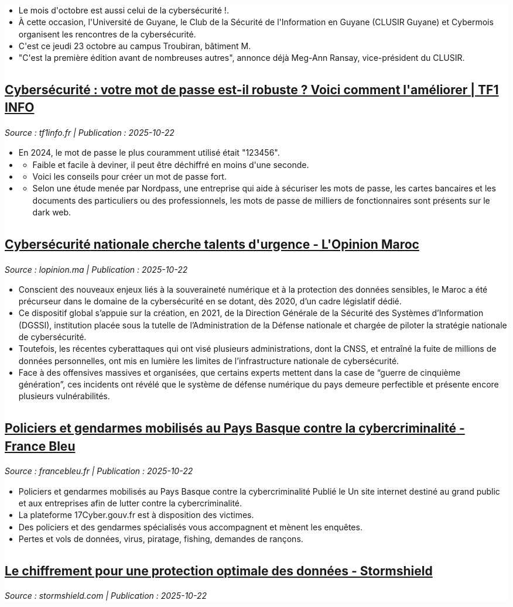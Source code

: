 - Le mois d'octobre est aussi celui de la cybersécurité !.
- À cette occasion, l'Université de Guyane, le Club de la Sécurité de l'Information en Guyane (CLUSIR Guyane) et Cybermois organisent les rencontres de la cybersécurité.
- C'est ce jeudi 23 octobre au campus Troubiran, bâtiment M.
- "C'est la première édition avant de nombreuses autres", annonce déjà Meg-Ann Ransay, vice-président du CLUSIR.

## [<b>Cybersécurité</b> : votre mot de passe est-il robuste ? Voici comment l'améliorer | TF1 INFO](https://www.tf1info.fr/high-tech/cybersecurite-votre-mot-de-passe-est-il-robuste-voici-comment-l-ameliorer-2402147.html)  
*Source : tf1info.fr | Publication : 2025-10-22*

- En 2024, le mot de passe le plus couramment utilisé était "123456".
- - Faible et facile à deviner, il peut être déchiffré en moins d'une seconde.
- - Voici les conseils pour créer un mot de passe fort.
- - Selon une étude menée par Nordpass, une entreprise qui aide à sécuriser les mots de passe, les cartes bancaires et les documents des particuliers ou des professionnels, les mots de passe de milliers de fonctionnaires sont présents sur le dark web.

## [<b>Cybersécurité</b> nationale cherche talents d'urgence - L'Opinion Maroc](https://www.lopinion.ma/Cybersecurite-nationale-cherche-talents-d-urgence_a73103.html)  
*Source : lopinion.ma | Publication : 2025-10-22*

- Conscient des nouveaux enjeux liés à la souveraineté numérique et à la protection des données sensibles, le Maroc a été précurseur dans le domaine de la cybersécurité en se dotant, dès 2020, d’un cadre législatif dédié.
- Ce dispositif global s’appuie sur la création, en 2021, de la Direction Générale de la Sécurité des Systèmes d’Information (DGSSI), institution placée sous la tutelle de l’Administration de la Défense nationale et chargée de piloter la stratégie nationale de cybersécurité.
- Toutefois, les récentes cyberattaques qui ont visé plusieurs administrations, dont la CNSS, et entraîné la fuite de millions de données personnelles, ont mis en lumière les limites de l’infrastructure nationale de cybersécurité.
- Face à des offensives massives et organisées, que certains experts mettent dans la case de “guerre de cinquième génération”, ces incidents ont révélé que le système de défense numérique du pays demeure perfectible et présente encore plusieurs vulnérabilités.

## [Policiers et gendarmes mobilisés au Pays Basque contre la <b>cybercriminalité</b> - France Bleu](https://www.francebleu.fr/infos/faits-divers-justice/policiers-et-gendarmes-mobilises-au-pays-basque-contre-la-cybercriminalite-7080899)  
*Source : francebleu.fr | Publication : 2025-10-22*

- Policiers et gendarmes mobilisés au Pays Basque contre la cybercriminalité Publié le Un site internet destiné au grand public et aux entreprises afin de lutter contre la cybercriminalité.
- La plateforme 17Cyber.gouv.fr est à disposition des victimes.
- Des policiers et des gendarmes spécialisés vous accompagnent et mènent les enquêtes.
- Pertes et vols de données, virus, piratage, fishing, demandes de rançons.

## [Le chiffrement pour une protection optimale des données - Stormshield](https://www.stormshield.com/fr/actus/chiffrement-protection-optimale-des-donnees/)  
*Source : stormshield.com | Publication : 2025-10-22*

